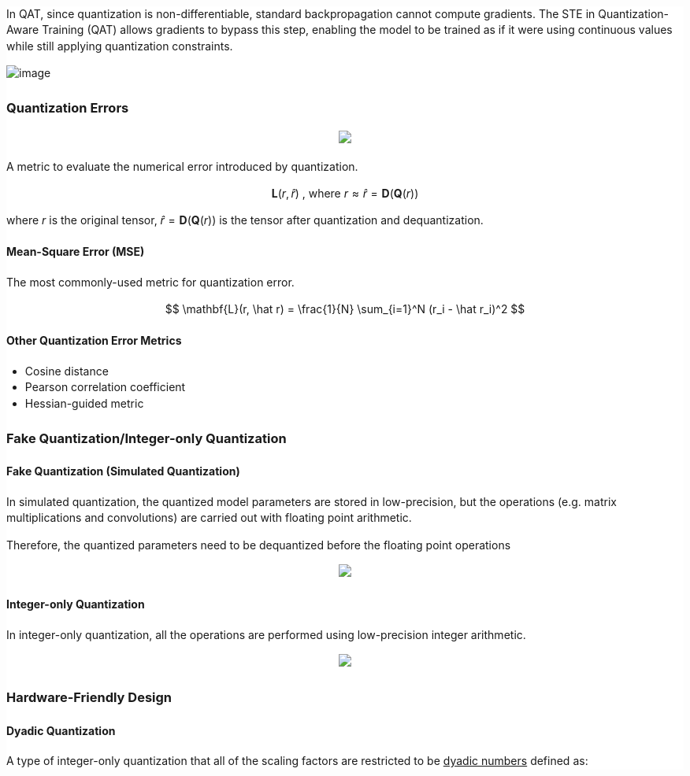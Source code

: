 In QAT, since quantization is non-differentiable, standard backpropagation cannot compute gradients. The STE in Quantization-Aware Training (QAT) allows gradients to bypass this step, enabling the model to be trained as if it were using continuous values while still applying quantization constraints.

![image](https://hackmd.io/_uploads/HyEjRlk5Jg.png)

### Quantization Errors
<center><img width=40% src="https://hackmd.io/_uploads/ByoP0iHTC.png"></center>

A metric to evaluate the numerical error introduced by quantization.

$$
\mathbf{L}(r, \hat r) \text{ , where } r \approx \hat r = \mathbf{D}(\mathbf{Q}(r))
$$

where $r$ is the original tensor, $\hat r = \mathbf{D}(\mathbf{Q}(r))$ is the tensor after quantization and dequantization.

#### Mean-Square Error (MSE)

The most commonly-used metric for quantization error.

$$
\mathbf{L}(r, \hat r) = \frac{1}{N} \sum_{i=1}^N (r_i - \hat r_i)^2
$$

#### Other Quantization Error Metrics

- Cosine distance
- Pearson correlation coefficient
- Hessian-guided metric

### Fake Quantization/Integer-only Quantization

#### Fake Quantization (Simulated Quantization)

In simulated quantization, the quantized model parameters are stored in low-precision, but the operations (e.g. matrix multiplications and convolutions) are carried out with floating point arithmetic.

Therefore, the quantized parameters need to be dequantized before the floating point operations

<center><img width=30% src="https://hackmd.io/_uploads/ryRPFRg6C.png"></center>

#### Integer-only Quantization

In integer-only quantization, all the operations are performed using low-precision integer arithmetic.

<center><img width=30% src="https://hackmd.io/_uploads/BJgoFCgTR.png"></center>

### Hardware-Friendly Design
#### Dyadic Quantization
A type of integer-only quantization that all of the scaling factors are restricted to be [dyadic numbers](https://en.wikipedia.org/wiki/Dyadic_rational#:~:text=In%20mathematics%2C%20a%20dyadic%20rational,but%201%2F3%20is%20not.) defined as:
